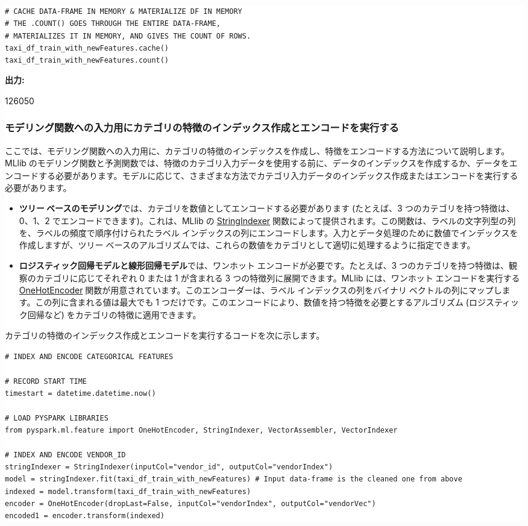 	# CACHE DATA-FRAME IN MEMORY & MATERIALIZE DF IN MEMORY
	# THE .COUNT() GOES THROUGH THE ENTIRE DATA-FRAME,
	# MATERIALIZES IT IN MEMORY, AND GIVES THE COUNT OF ROWS.
	taxi_df_train_with_newFeatures.cache()
	taxi_df_train_with_newFeatures.count()

**出力:**

126050

### モデリング関数への入力用にカテゴリの特徴のインデックス作成とエンコードを実行する

ここでは、モデリング関数への入力用に、カテゴリの特徴のインデックスを作成し、特徴をエンコードする方法について説明します。MLlib のモデリング関数と予測関数では、特徴のカテゴリ入力データを使用する前に、データのインデックスを作成するか、データをエンコードする必要があります。モデルに応じて、さまざまな方法でカテゴリ入力データのインデックス作成またはエンコードを実行する必要があります。

- **ツリー ベースのモデリング**では、カテゴリを数値としてエンコードする必要があります (たとえば、3 つのカテゴリを持つ特徴は、0、1、2 でエンコードできます)。これは、MLlib の [StringIndexer](http://spark.apache.org/docs/latest/ml-features.html#stringindexer) 関数によって提供されます。この関数は、ラベルの文字列型の列を、ラベルの頻度で順序付けられたラベル インデックスの列にエンコードします。入力とデータ処理のために数値でインデックスを作成しますが、ツリー ベースのアルゴリズムでは、これらの数値をカテゴリとして適切に処理するように指定できます。

- **ロジスティック回帰モデルと線形回帰モデル**では、ワンホット エンコードが必要です。たとえば、3 つのカテゴリを持つ特徴は、観察のカテゴリに応じてそれぞれ 0 または 1 が含まれる 3 つの特徴列に展開できます。MLlib には、ワンホット エンコードを実行する [OneHotEncoder](http://scikit-learn.org/stable/modules/generated/sklearn.preprocessing.OneHotEncoder.html#sklearn.preprocessing.OneHotEncoder) 関数が用意されています。このエンコーダーは、ラベル インデックスの列をバイナリ ベクトルの列にマップします。この列に含まれる値は最大でも 1 つだけです。このエンコードにより、数値を持つ特徴を必要とするアルゴリズム (ロジスティック回帰など) をカテゴリの特徴に適用できます。

カテゴリの特徴のインデックス作成とエンコードを実行するコードを次に示します。


	# INDEX AND ENCODE CATEGORICAL FEATURES

	# RECORD START TIME
	timestart = datetime.datetime.now()

	# LOAD PYSPARK LIBRARIES	
	from pyspark.ml.feature import OneHotEncoder, StringIndexer, VectorAssembler, VectorIndexer
	
	# INDEX AND ENCODE VENDOR_ID
	stringIndexer = StringIndexer(inputCol="vendor_id", outputCol="vendorIndex")
	model = stringIndexer.fit(taxi_df_train_with_newFeatures) # Input data-frame is the cleaned one from above
	indexed = model.transform(taxi_df_train_with_newFeatures)
	encoder = OneHotEncoder(dropLast=False, inputCol="vendorIndex", outputCol="vendorVec")
	encoded1 = encoder.transform(indexed)
	
